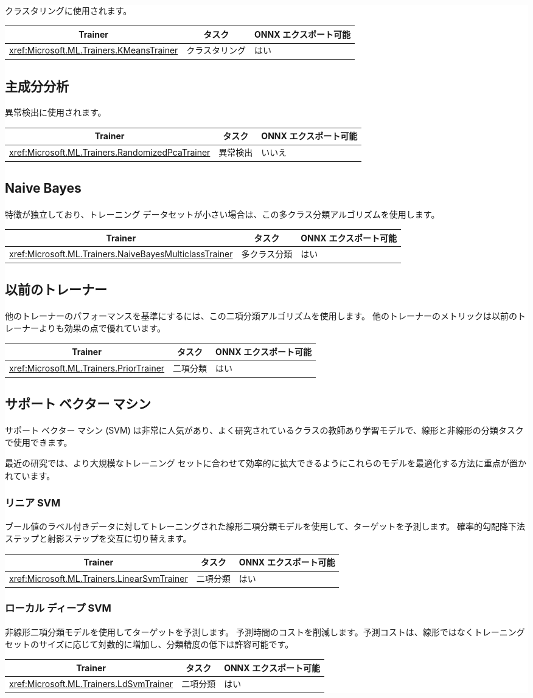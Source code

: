 クラスタリングに使用されます。

|Trainer|タスク|ONNX エクスポート可能|
|---------|----------|----------|
|<xref:Microsoft.ML.Trainers.KMeansTrainer>|クラスタリング|はい|

## <a name="principal-component-analysis"></a>主成分分析

異常検出に使用されます。

|Trainer|タスク|ONNX エクスポート可能|
|---------|----------|----------|
|<xref:Microsoft.ML.Trainers.RandomizedPcaTrainer>|異常検出|いいえ|

## <a name="naive-bayes"></a>Naive Bayes

特徴が独立しており、トレーニング データセットが小さい場合は、この多クラス分類アルゴリズムを使用します。

|Trainer|タスク|ONNX エクスポート可能|
|---------|----------|----------|
|<xref:Microsoft.ML.Trainers.NaiveBayesMulticlassTrainer>|多クラス分類|はい|

## <a name="prior-trainer"></a>以前のトレーナー

他のトレーナーのパフォーマンスを基準にするには、この二項分類アルゴリズムを使用します。 他のトレーナーのメトリックは以前のトレーナーよりも効果の点で優れています。

|Trainer|タスク|ONNX エクスポート可能|
|---------|----------|----------|
|<xref:Microsoft.ML.Trainers.PriorTrainer>|二項分類|はい|

## <a name="support-vector-machines"></a>サポート ベクター マシン

サポート ベクター マシン (SVM) は非常に人気があり、よく研究されているクラスの教師あり学習モデルで、線形と非線形の分類タスクで使用できます。

最近の研究では、より大規模なトレーニング セットに合わせて効率的に拡大できるようにこれらのモデルを最適化する方法に重点が置かれています。

### <a name="linear-svm"></a>リニア SVM

ブール値のラベル付きデータに対してトレーニングされた線形二項分類モデルを使用して、ターゲットを予測します。 確率的勾配降下法ステップと射影ステップを交互に切り替えます。

|Trainer|タスク|ONNX エクスポート可能|
|---------|----------|----------|
|<xref:Microsoft.ML.Trainers.LinearSvmTrainer>|二項分類|はい|

### <a name="local-deep-svm"></a>ローカル ディープ SVM

非線形二項分類モデルを使用してターゲットを予測します。 予測時間のコストを削減します。予測コストは、線形ではなくトレーニング セットのサイズに応じて対数的に増加し、分類精度の低下は許容可能です。

|Trainer|タスク|ONNX エクスポート可能|
|---------|----------|----------|
|<xref:Microsoft.ML.Trainers.LdSvmTrainer>|二項分類|はい|
